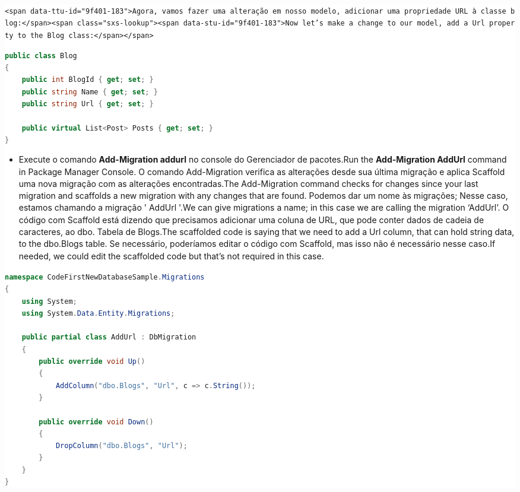     <span data-ttu-id="9f401-183">Agora, vamos fazer uma alteração em nosso modelo, adicionar uma propriedade URL à classe blog:</span><span class="sxs-lookup"><span data-stu-id="9f401-183">Now let’s make a change to our model, add a Url property to the Blog class:</span></span>

``` csharp
public class Blog
{
    public int BlogId { get; set; }
    public string Name { get; set; }
    public string Url { get; set; }

    public virtual List<Post> Posts { get; set; }
}
```

-   <span data-ttu-id="9f401-184">Execute o comando **Add-Migration addurl** no console do Gerenciador de pacotes.</span><span class="sxs-lookup"><span data-stu-id="9f401-184">Run the **Add-Migration AddUrl** command in Package Manager Console.</span></span>
    <span data-ttu-id="9f401-185">O comando Add-Migration verifica as alterações desde sua última migração e aplica Scaffold uma nova migração com as alterações encontradas.</span><span class="sxs-lookup"><span data-stu-id="9f401-185">The Add-Migration command checks for changes since your last migration and scaffolds a new migration with any changes that are found.</span></span> <span data-ttu-id="9f401-186">Podemos dar um nome às migrações; Nesse caso, estamos chamando a migração ' AddUrl '.</span><span class="sxs-lookup"><span data-stu-id="9f401-186">We can give migrations a name; in this case we are calling the migration ‘AddUrl’.</span></span>
    <span data-ttu-id="9f401-187">O código com Scaffold está dizendo que precisamos adicionar uma coluna de URL, que pode conter dados de cadeia de caracteres, ao dbo. Tabela de Blogs.</span><span class="sxs-lookup"><span data-stu-id="9f401-187">The scaffolded code is saying that we need to add a Url column, that can hold string data, to the dbo.Blogs table.</span></span> <span data-ttu-id="9f401-188">Se necessário, poderíamos editar o código com Scaffold, mas isso não é necessário nesse caso.</span><span class="sxs-lookup"><span data-stu-id="9f401-188">If needed, we could edit the scaffolded code but that’s not required in this case.</span></span>

``` csharp
namespace CodeFirstNewDatabaseSample.Migrations
{
    using System;
    using System.Data.Entity.Migrations;

    public partial class AddUrl : DbMigration
    {
        public override void Up()
        {
            AddColumn("dbo.Blogs", "Url", c => c.String());
        }

        public override void Down()
        {
            DropColumn("dbo.Blogs", "Url");
        }
    }
}
```
